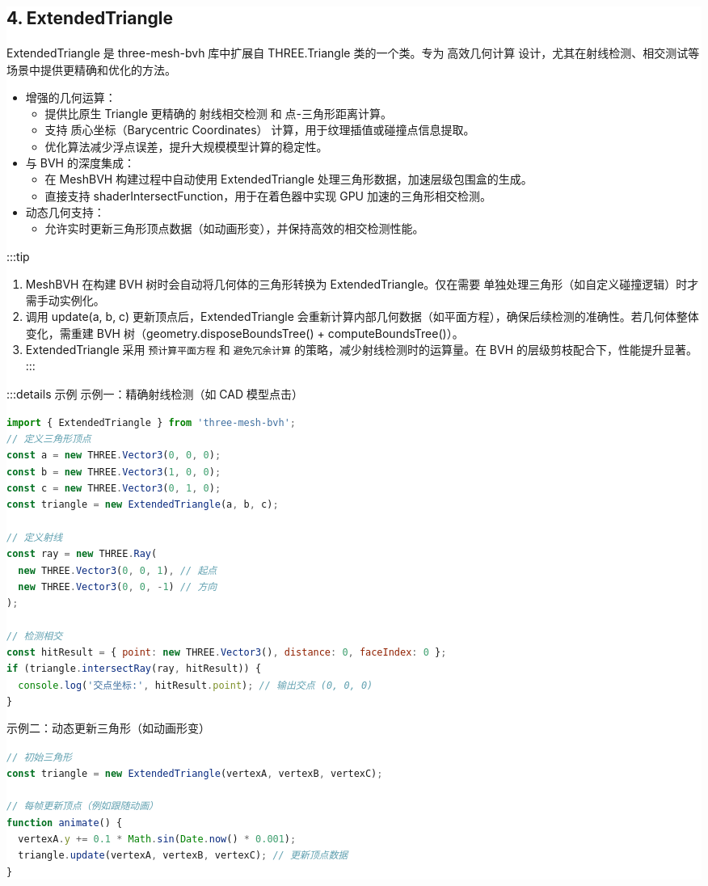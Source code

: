 ## 4. ExtendedTriangle
ExtendedTriangle 是 three-mesh-bvh 库中扩展自 THREE.Triangle 类的一个类。专为 高效几何计算 设计，尤其在射线检测、相交测试等场景中提供更精确和优化的方法。
- 增强的几何运算：
    - 提供比原生 Triangle 更精确的 射线相交检测 和 点-三角形距离计算。
    - 支持 质心坐标（Barycentric Coordinates） 计算，用于纹理插值或碰撞点信息提取。
    - 优化算法减少浮点误差，提升大规模模型计算的稳定性。
- 与 BVH 的深度集成：
    - 在 MeshBVH 构建过程中自动使用 ExtendedTriangle 处理三角形数据，加速层级包围盒的生成。
    - 直接支持 shaderIntersectFunction，用于在着色器中实现 GPU 加速的三角形相交检测。
- 动态几何支持：
    - 允许实时更新三角形顶点数据（如动画形变），并保持高效的相交检测性能。

:::tip
1. MeshBVH 在构建 BVH 树时会自动将几何体的三角形转换为 ExtendedTriangle。仅在需要 单独处理三角形（如自定义碰撞逻辑）时才需手动实例化。
2. 调用 update(a, b, c) 更新顶点后，ExtendedTriangle 会重新计算内部几何数据（如平面方程），确保后续检测的准确性。若几何体整体变化，需重建 BVH 树（geometry.disposeBoundsTree() + computeBoundsTree()）。
3. ExtendedTriangle 采用 `预计算平面方程` 和 `避免冗余计算` 的策略，减少射线检测时的运算量。在 BVH 的层级剪枝配合下，性能提升显著。
:::

:::details 示例
示例一：精确射线检测（如 CAD 模型点击）
```javascript
import { ExtendedTriangle } from 'three-mesh-bvh';
// 定义三角形顶点
const a = new THREE.Vector3(0, 0, 0);
const b = new THREE.Vector3(1, 0, 0);
const c = new THREE.Vector3(0, 1, 0);
const triangle = new ExtendedTriangle(a, b, c);

// 定义射线
const ray = new THREE.Ray(
  new THREE.Vector3(0, 0, 1), // 起点
  new THREE.Vector3(0, 0, -1) // 方向
);

// 检测相交
const hitResult = { point: new THREE.Vector3(), distance: 0, faceIndex: 0 };
if (triangle.intersectRay(ray, hitResult)) {
  console.log('交点坐标:', hitResult.point); // 输出交点 (0, 0, 0)
}
```

示例二：动态更新三角形（如动画形变）
```javascript
// 初始三角形
const triangle = new ExtendedTriangle(vertexA, vertexB, vertexC);

// 每帧更新顶点（例如跟随动画）
function animate() {
  vertexA.y += 0.1 * Math.sin(Date.now() * 0.001);
  triangle.update(vertexA, vertexB, vertexC); // 更新顶点数据
}
```
